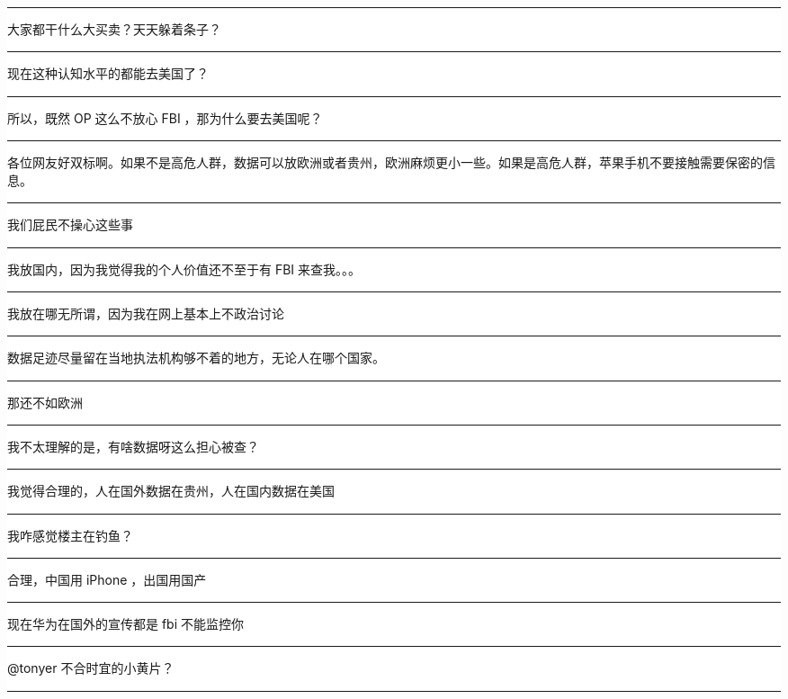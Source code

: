 ---------------------------------------------------

大家都干什么大买卖？天天躲着条子？

---------------------------------------------------

现在这种认知水平的都能去美国了？

---------------------------------------------------

所以，既然 OP 这么不放心 FBI ，那为什么要去美国呢？

---------------------------------------------------

各位网友好双标啊。如果不是高危人群，数据可以放欧洲或者贵州，欧洲麻烦更小一些。如果是高危人群，苹果手机不要接触需要保密的信息。

---------------------------------------------------

我们屁民不操心这些事

---------------------------------------------------

我放国内，因为我觉得我的个人价值还不至于有 FBI 来查我。。。

---------------------------------------------------

我放在哪无所谓，因为我在网上基本上不政治讨论

---------------------------------------------------

数据足迹尽量留在当地执法机构够不着的地方，无论人在哪个国家。

---------------------------------------------------

那还不如欧洲

---------------------------------------------------

我不太理解的是，有啥数据呀这么担心被查？

---------------------------------------------------

我觉得合理的，人在国外数据在贵州，人在国内数据在美国

---------------------------------------------------

我咋感觉楼主在钓鱼？

---------------------------------------------------

合理，中国用 iPhone ，出国用国产

---------------------------------------------------

现在华为在国外的宣传都是 fbi 不能监控你

---------------------------------------------------

@tonyer 不合时宜的小黄片？

---------------------------------------------------
